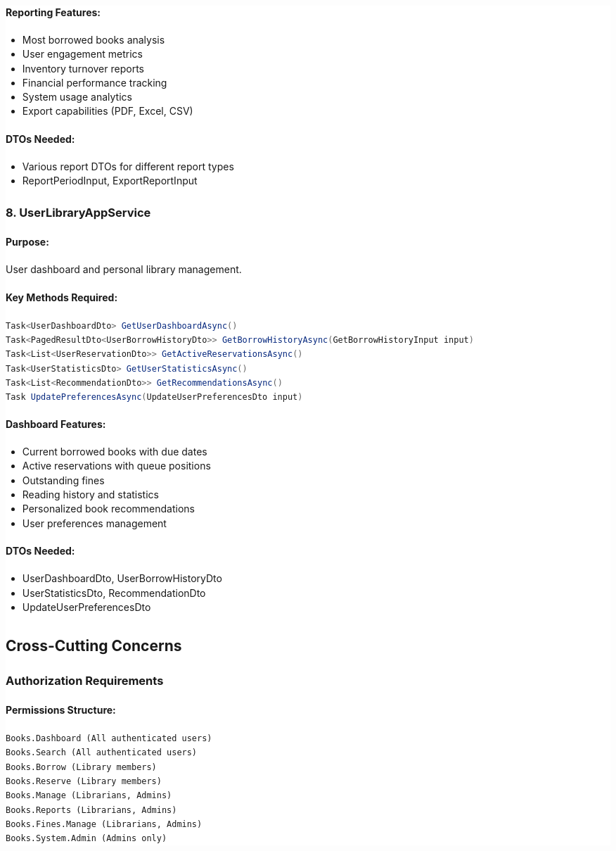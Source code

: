 #### Reporting Features:
- Most borrowed books analysis
- User engagement metrics
- Inventory turnover reports
- Financial performance tracking
- System usage analytics
- Export capabilities (PDF, Excel, CSV)

#### DTOs Needed:
- Various report DTOs for different report types
- ReportPeriodInput, ExportReportInput

### 8. UserLibraryAppService

#### Purpose:
User dashboard and personal library management.

#### Key Methods Required:
```csharp
Task<UserDashboardDto> GetUserDashboardAsync()
Task<PagedResultDto<UserBorrowHistoryDto>> GetBorrowHistoryAsync(GetBorrowHistoryInput input)
Task<List<UserReservationDto>> GetActiveReservationsAsync()
Task<UserStatisticsDto> GetUserStatisticsAsync()
Task<List<RecommendationDto>> GetRecommendationsAsync()
Task UpdatePreferencesAsync(UpdateUserPreferencesDto input)
```

#### Dashboard Features:
- Current borrowed books with due dates
- Active reservations with queue positions
- Outstanding fines
- Reading history and statistics
- Personalized book recommendations
- User preferences management

#### DTOs Needed:
- UserDashboardDto, UserBorrowHistoryDto
- UserStatisticsDto, RecommendationDto
- UpdateUserPreferencesDto

## Cross-Cutting Concerns

### Authorization Requirements

#### Permissions Structure:
```
Books.Dashboard (All authenticated users)
Books.Search (All authenticated users)
Books.Borrow (Library members)
Books.Reserve (Library members)
Books.Manage (Librarians, Admins)
Books.Reports (Librarians, Admins)
Books.Fines.Manage (Librarians, Admins)
Books.System.Admin (Admins only)
```
